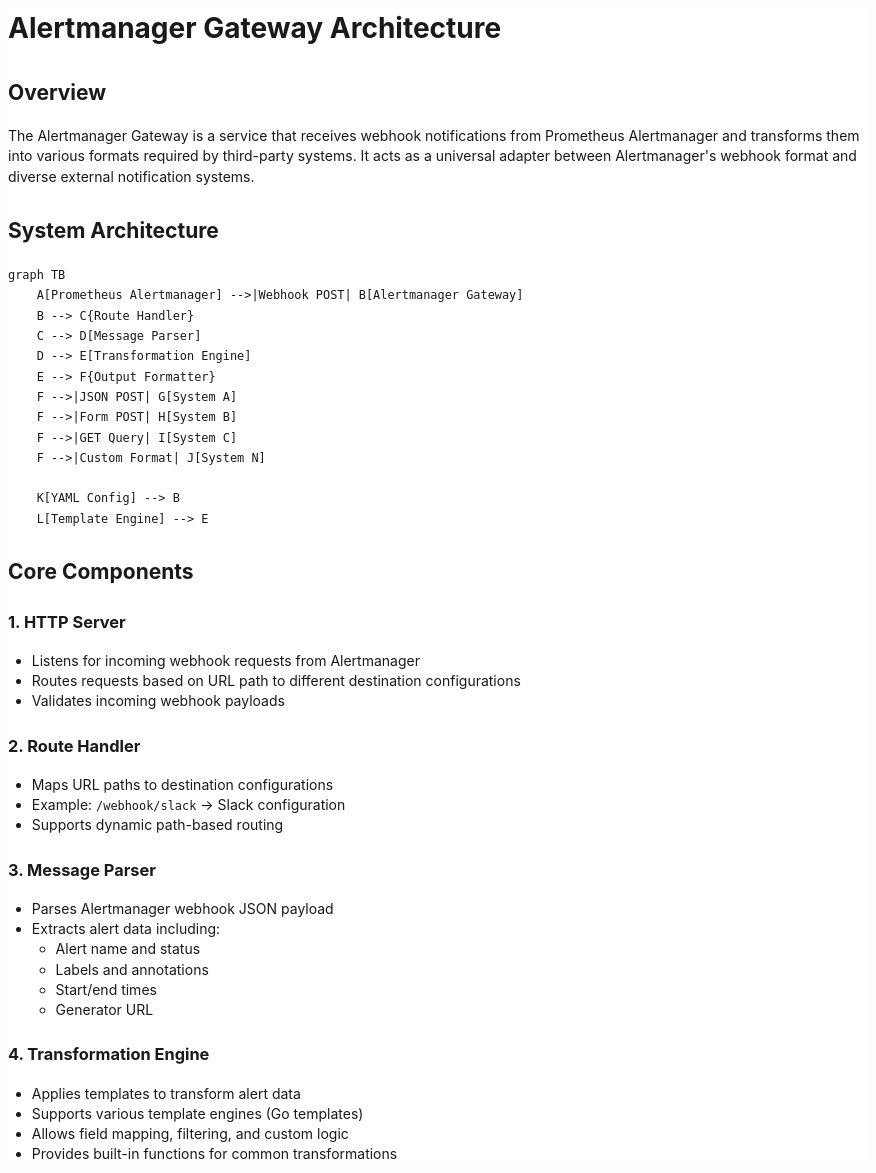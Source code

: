 # Alertmanager Gateway Architecture

## Overview

The Alertmanager Gateway is a service that receives webhook notifications from Prometheus Alertmanager and transforms them into various formats required by third-party systems. It acts as a universal adapter between Alertmanager's webhook format and diverse external notification systems.

## System Architecture

```mermaid
graph TB
    A[Prometheus Alertmanager] -->|Webhook POST| B[Alertmanager Gateway]
    B --> C{Route Handler}
    C --> D[Message Parser]
    D --> E[Transformation Engine]
    E --> F{Output Formatter}
    F -->|JSON POST| G[System A]
    F -->|Form POST| H[System B]
    F -->|GET Query| I[System C]
    F -->|Custom Format| J[System N]
    
    K[YAML Config] --> B
    L[Template Engine] --> E
```

## Core Components

### 1. HTTP Server
- Listens for incoming webhook requests from Alertmanager
- Routes requests based on URL path to different destination configurations
- Validates incoming webhook payloads

### 2. Route Handler
- Maps URL paths to destination configurations
- Example: `/webhook/slack` → Slack configuration
- Supports dynamic path-based routing

### 3. Message Parser
- Parses Alertmanager webhook JSON payload
- Extracts alert data including:
  - Alert name and status
  - Labels and annotations
  - Start/end times
  - Generator URL

### 4. Transformation Engine
- Applies templates to transform alert data
- Supports various template engines (Go templates)
- Allows field mapping, filtering, and custom logic
- Provides built-in functions for common transformations
